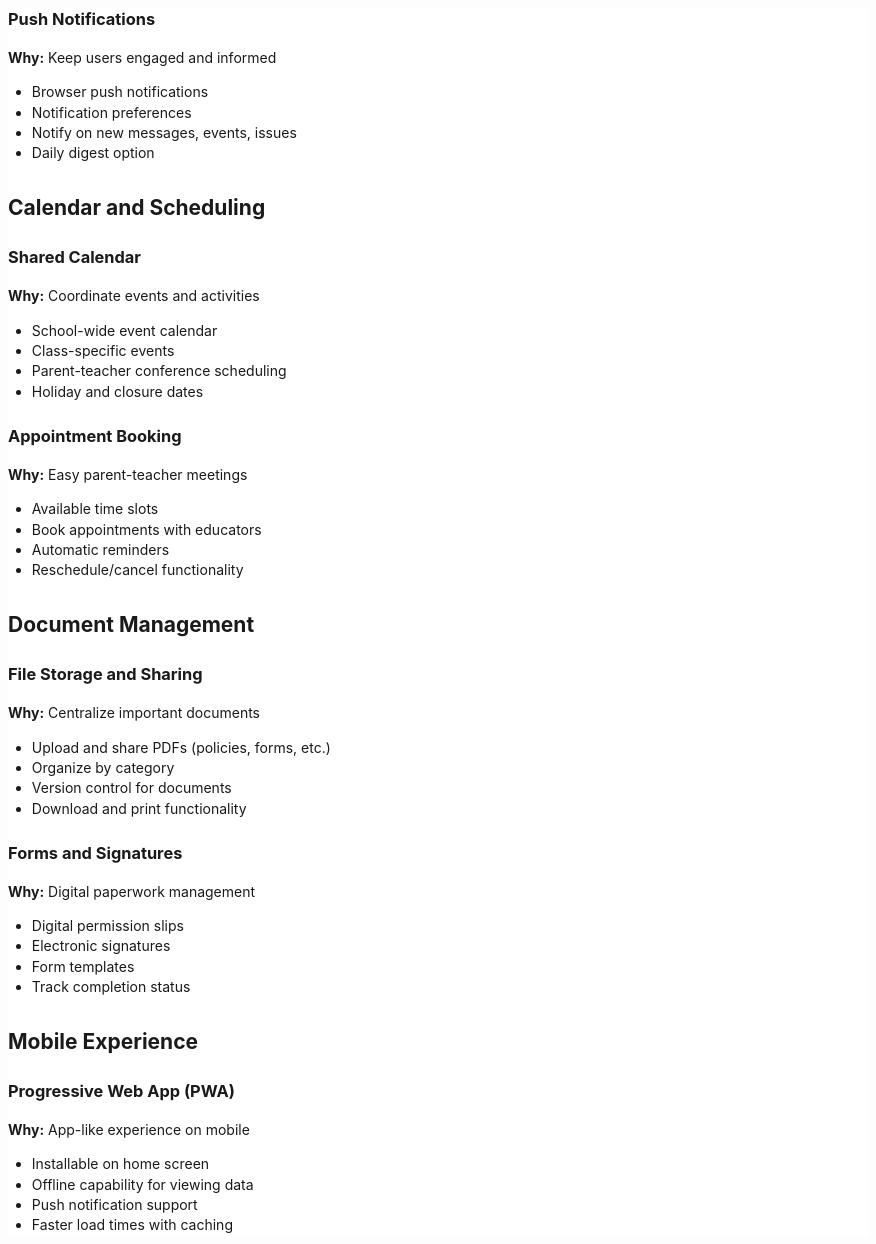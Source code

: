 ### Push Notifications
**Why:** Keep users engaged and informed
- Browser push notifications
- Notification preferences
- Notify on new messages, events, issues
- Daily digest option

## Calendar and Scheduling

### Shared Calendar
**Why:** Coordinate events and activities
- School-wide event calendar
- Class-specific events
- Parent-teacher conference scheduling
- Holiday and closure dates

### Appointment Booking
**Why:** Easy parent-teacher meetings
- Available time slots
- Book appointments with educators
- Automatic reminders
- Reschedule/cancel functionality

## Document Management

### File Storage and Sharing
**Why:** Centralize important documents
- Upload and share PDFs (policies, forms, etc.)
- Organize by category
- Version control for documents
- Download and print functionality

### Forms and Signatures
**Why:** Digital paperwork management
- Digital permission slips
- Electronic signatures
- Form templates
- Track completion status

## Mobile Experience

### Progressive Web App (PWA)
**Why:** App-like experience on mobile
- Installable on home screen
- Offline capability for viewing data
- Push notification support
- Faster load times with caching
